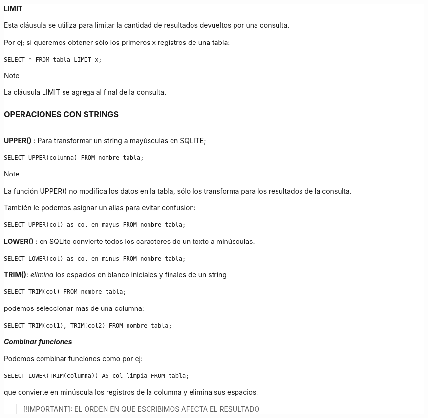 
**LIMIT**

Esta cláusula se utiliza para limitar la cantidad de resultados devueltos por una consulta. 

Por ej; si queremos obtener sólo los primeros x registros de una tabla:

```MySQL
SELECT * FROM tabla LIMIT x;
```

>[!NOTE]
> La cláusula LIMIT se agrega al final de la consulta.

### OPERACIONES CON STRINGS

---

**UPPER()** : Para transformar un string a mayúsculas en SQLITE;

```MySQL
SELECT UPPER(columna) FROM nombre_tabla;
```

>[!NOTE]
>La función UPPER() no modifica los datos en la tabla, sólo los transforma para los resultados de la consulta.

También le podemos asignar un alias para evitar confusion:

```MySQL
SELECT UPPER(col) as col_en_mayus FROM nombre_tabla;
```


**LOWER()** : en SQLite convierte todos los caracteres de un texto a minúsculas.

```MySQL
SELECT LOWER(col) as col_en_minus FROM nombre_tabla;
```


**TRIM()**: *elimina* los espacios en blanco iniciales y finales de un string

```MySQL
SELECT TRIM(col) FROM nombre_tabla;
```

podemos seleccionar mas de una columna:
```MySQL
SELECT TRIM(col1), TRIM(col2) FROM nombre_tabla;
```

***Combinar funciones***

Podemos combinar funciones como por ej: 

```
SELECT LOWER(TRIM(columna)) AS col_limpia FROM tabla;
```
que convierte en minúscula los registros de la columna y elimina sus espacios.


> [!IMPORTANT]: EL ORDEN EN QUE ESCRIBIMOS AFECTA EL RESULTADO
